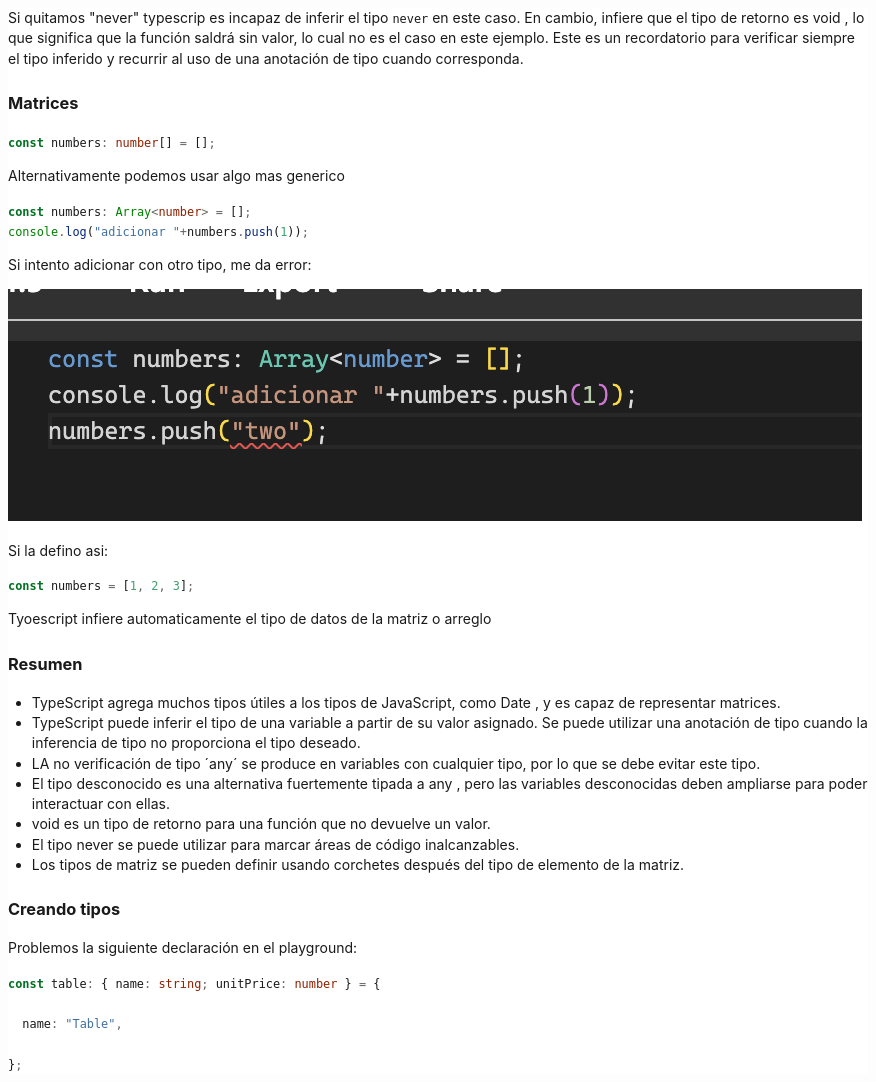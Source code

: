 Si quitamos "never" typescrip es incapaz de inferir el tipo  `never` en este caso. En cambio, infiere que el tipo de retorno es void , lo que significa que la función saldrá sin valor, lo cual no es el caso en este ejemplo. Este es un recordatorio para verificar siempre el tipo inferido y recurrir al uso de una anotación de tipo cuando corresponda.
###  Matrices
``` Typescript
const numbers: number[] = [];
```
Alternativamente podemos usar algo mas generico
``` Typescript
const numbers: Array<number> = [];
console.log("adicionar "+numbers.push(1));
```
Si intento adicionar con otro tipo, me da error:

![alt text](image-4.png)

Si la defino asi:
``` Typescript 
const numbers = [1, 2, 3];
```
Tyoescript infiere automaticamente el tipo de datos de la matriz o arreglo

### Resumen

- TypeScript agrega muchos tipos útiles a los tipos de JavaScript, como Date , y es capaz de representar matrices.
- TypeScript puede inferir el tipo de una variable a partir de su valor asignado. Se puede utilizar una anotación de tipo cuando la inferencia de tipo no proporciona el tipo deseado.
- LA no verificación de tipo ´any´ se produce en variables con cualquier tipo, por lo que se debe evitar este tipo.
- El tipo desconocido es una alternativa fuertemente tipada a any , pero las variables desconocidas deben ampliarse para poder interactuar con ellas.
- void es un tipo de retorno para una función que no devuelve un valor.
- El tipo never se puede utilizar para marcar áreas de código inalcanzables.
- Los tipos de matriz se pueden definir usando corchetes después del tipo de elemento de la matriz.


### Creando tipos
Problemos la siguiente declaración en el playground:
``` Typescript 
const table: { name: string; unitPrice: number } = {

  name: "Table",

};
```